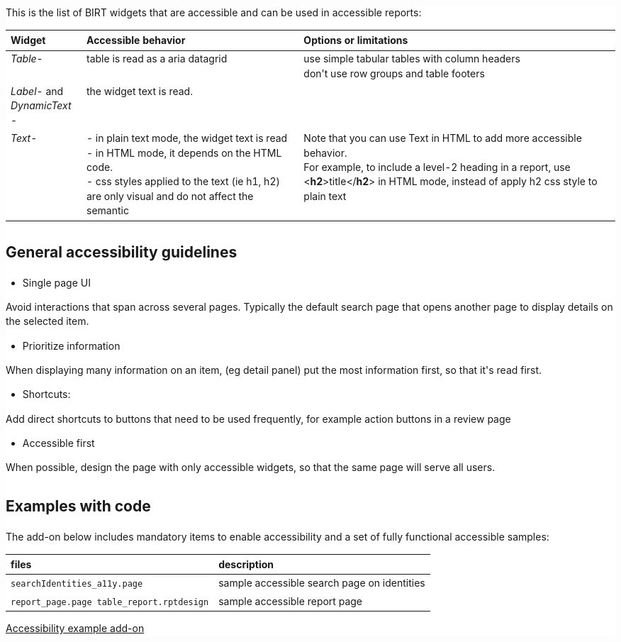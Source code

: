 This is the list of BIRT widgets that are accessible and can be used in accessible reports:

| Widget                      | Accessible behavior                                                                                                                                                                              | Options or limitations                                                                                                                                                                                               |
| :-------------------------- | :----------------------------------------------------------------------------------------------------------------------------------------------------------------------------------------------- | :------------------------------------------------------------------------------------------------------------------------------------------------------------------------------------------------------------------- |
| *Table*-                    | table is read as a aria datagrid                                                                                                                                                                 | use simple tabular tables with column headers<br> don't use row groups and table footers                                                                                                                             |
| *Label*- and *DynamicText*- | the widget text is read.                                                                                                                                                                         |                                                                                                                                                                                                                      |
| *Text*-                     | - in plain text mode, the widget text is read <br> - in HTML mode, it depends on the HTML code. <br> - css styles applied to the text (ie h1, h2) are only visual and do not affect the semantic | Note that you can use Text in HTML to add more accessible behavior. <br> For example, to include a level-2 heading in a report, use <**h2**>title</**h2**> in HTML mode, instead of apply h2 css style to plain text |

## General accessibility guidelines

- Single page UI

Avoid interactions that span across several pages. Typically the default search page that opens another page to display details on the selected item.

- Prioritize information

When displaying many information on an item, (eg detail panel) put the most information first, so that it's read first.

- Shortcuts:

Add direct shortcuts to buttons that need to be used frequently, for example action buttons in a review page

- Accessible first

When possible, design the page with only accessible widgets, so that the same page will serve all users.

## Examples with code

The add-on below includes mandatory items to enable accessibility and a set of fully functional accessible samples:

| files                                     | description                                 |
| :---------------------------------------- | :------------------------------------------ |
| `searchIdentities_a11y.page`              | sample accessible search page on identities |
| `report_page.page table_report.rptdesign` | sample accessible report page               |

[Accessibility example add-on](https://download.brainwavegrc.com/index.php/s/qBnfXe3AD4JFyw9/download)
